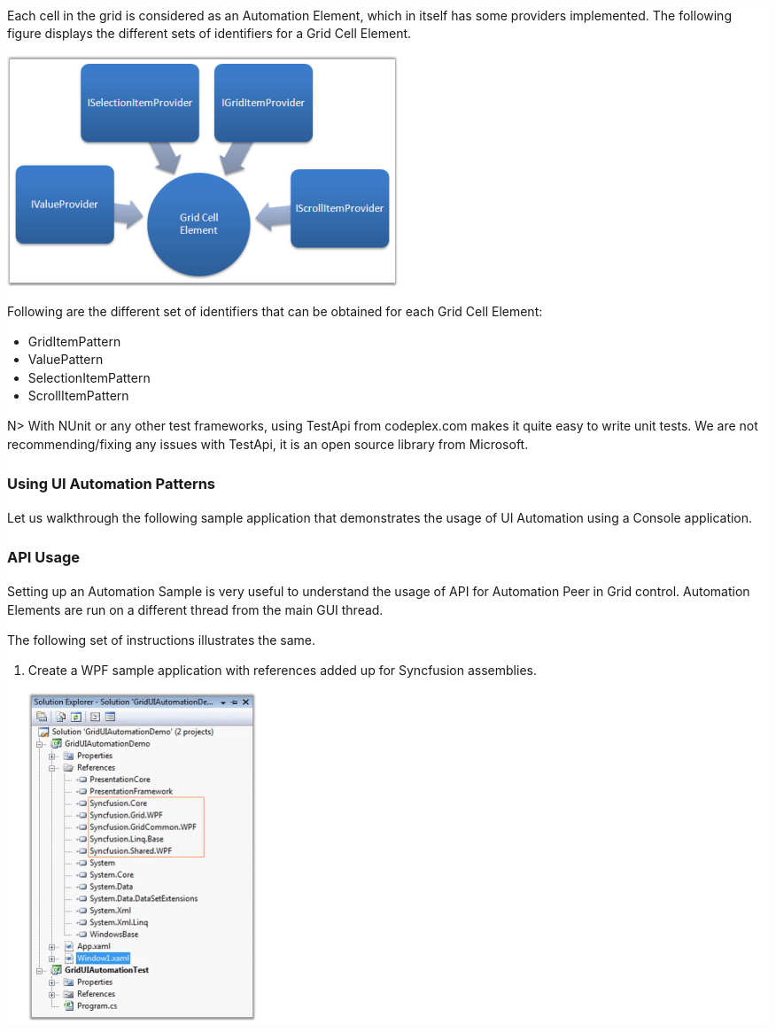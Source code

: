 Each cell in the grid is considered as an Automation Element, which in itself has some providers implemented. The following figure displays the different sets of identifiers for a Grid Cell Element.

![Cell element automation provider in WPF GridControl](Testability-Frameworks_images/Testability-Frameworks_img2.png)


Following are the different set of identifiers that can be obtained for each Grid Cell Element:

* GridItemPattern
* ValuePattern
* SelectionItemPattern
* ScrollItemPattern

N> With NUnit or any other test frameworks, using TestApi from codeplex.com makes it quite easy to write unit tests. We are not recommending/fixing any issues with TestApi, it is an open source library from Microsoft.

### Using UI Automation Patterns

Let us walkthrough the following sample application that demonstrates the usage of UI Automation using a Console application.

### API Usage

Setting up an Automation Sample is very useful to understand the usage of API for Automation Peer in Grid control. Automation Elements are run on a different thread from the main GUI thread.

The following set of instructions illustrates the same.

1. Create a WPF sample application with references added up for Syncfusion assemblies.


   ![Syncfusion Assemblies referenced in the WPF Application](Testability-Frameworks_images/Testability-Frameworks_img3.png)
